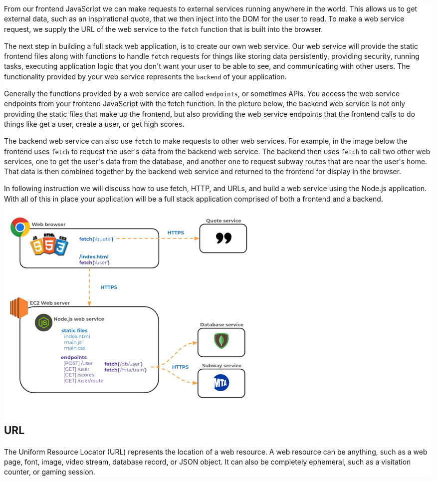 From our frontend JavaScript we can make requests to external services running anywhere in the world. This allows us to get external data, such as an inspirational quote, that we then inject into the DOM for the user to read. To make a web service request, we supply the URL of the web service to the `fetch` function that is built into the browser.

The next step in building a full stack web application, is to create our own web service. Our web service will provide the static frontend files along with functions to handle `fetch` requests for things like storing data persistently, providing security, running tasks, executing application logic that you don't want your user to be able to see, and communicating with other users. The functionality provided by your web service represents the `backend` of your application.

Generally the functions provided by a web service are called `endpoints`, or sometimes APIs. You access the web service endpoints from your frontend JavaScript with the fetch function. In the picture below, the backend web service is not only providing the static files that make up the frontend, but also providing the web service endpoints that the frontend calls to do things like get a user, create a user, or get high scores.

The backend web service can also use `fetch` to make requests to other web services. For example, in the image below the frontend uses `fetch` to request the user's data from the backend web service. The backend then uses `fetch` to call two other web services, one to get the user's data from the database, and another one to request subway routes that are near the user's home. That data is then combined together by the backend web service and returned to the frontend for display in the browser.

In following instruction we will discuss how to use fetch, HTTP, and URLs, and build a web service using the Node.js application. With all of this in place your application will be a full stack application comprised of both a frontend and a backend.

![Backend](Images/backEndFetch.png)

## URL

The Uniform Resource Locator (URL) represents the location of a web resource. A web resource can be anything, such as a web page, font, image, video stream, database record, or JSON object. It can also be completely ephemeral, such as a visitation counter, or gaming session.
